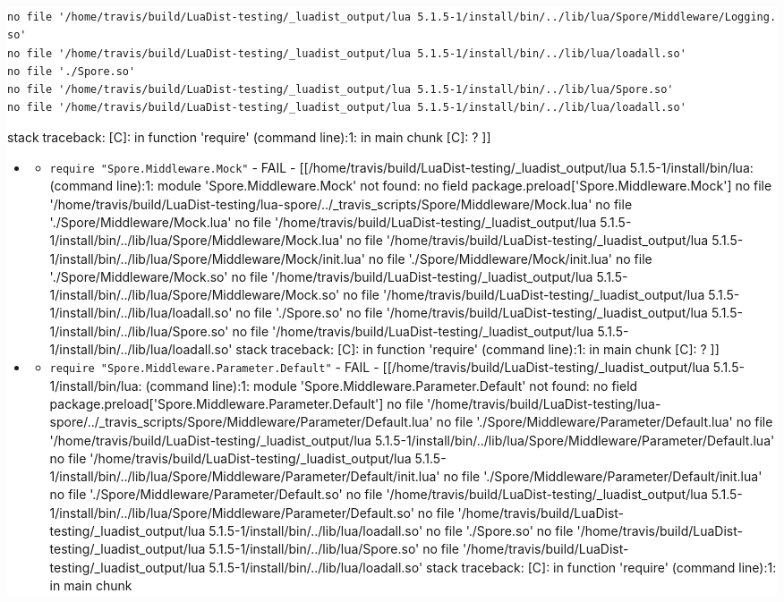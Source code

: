 	no file '/home/travis/build/LuaDist-testing/_luadist_output/lua 5.1.5-1/install/bin/../lib/lua/Spore/Middleware/Logging.so'
	no file '/home/travis/build/LuaDist-testing/_luadist_output/lua 5.1.5-1/install/bin/../lib/lua/loadall.so'
	no file './Spore.so'
	no file '/home/travis/build/LuaDist-testing/_luadist_output/lua 5.1.5-1/install/bin/../lib/lua/Spore.so'
	no file '/home/travis/build/LuaDist-testing/_luadist_output/lua 5.1.5-1/install/bin/../lib/lua/loadall.so'
stack traceback:
	[C]: in function 'require'
	(command line):1: in main chunk
	[C]: ?
]]
 -  - `require "Spore.Middleware.Mock"` - FAIL - [[/home/travis/build/LuaDist-testing/_luadist_output/lua 5.1.5-1/install/bin/lua: (command line):1: module 'Spore.Middleware.Mock' not found:
	no field package.preload['Spore.Middleware.Mock']
	no file '/home/travis/build/LuaDist-testing/lua-spore/../_travis_scripts/Spore/Middleware/Mock.lua'
	no file './Spore/Middleware/Mock.lua'
	no file '/home/travis/build/LuaDist-testing/_luadist_output/lua 5.1.5-1/install/bin/../lib/lua/Spore/Middleware/Mock.lua'
	no file '/home/travis/build/LuaDist-testing/_luadist_output/lua 5.1.5-1/install/bin/../lib/lua/Spore/Middleware/Mock/init.lua'
	no file './Spore/Middleware/Mock/init.lua'
	no file './Spore/Middleware/Mock.so'
	no file '/home/travis/build/LuaDist-testing/_luadist_output/lua 5.1.5-1/install/bin/../lib/lua/Spore/Middleware/Mock.so'
	no file '/home/travis/build/LuaDist-testing/_luadist_output/lua 5.1.5-1/install/bin/../lib/lua/loadall.so'
	no file './Spore.so'
	no file '/home/travis/build/LuaDist-testing/_luadist_output/lua 5.1.5-1/install/bin/../lib/lua/Spore.so'
	no file '/home/travis/build/LuaDist-testing/_luadist_output/lua 5.1.5-1/install/bin/../lib/lua/loadall.so'
stack traceback:
	[C]: in function 'require'
	(command line):1: in main chunk
	[C]: ?
]]
 -  - `require "Spore.Middleware.Parameter.Default"` - FAIL - [[/home/travis/build/LuaDist-testing/_luadist_output/lua 5.1.5-1/install/bin/lua: (command line):1: module 'Spore.Middleware.Parameter.Default' not found:
	no field package.preload['Spore.Middleware.Parameter.Default']
	no file '/home/travis/build/LuaDist-testing/lua-spore/../_travis_scripts/Spore/Middleware/Parameter/Default.lua'
	no file './Spore/Middleware/Parameter/Default.lua'
	no file '/home/travis/build/LuaDist-testing/_luadist_output/lua 5.1.5-1/install/bin/../lib/lua/Spore/Middleware/Parameter/Default.lua'
	no file '/home/travis/build/LuaDist-testing/_luadist_output/lua 5.1.5-1/install/bin/../lib/lua/Spore/Middleware/Parameter/Default/init.lua'
	no file './Spore/Middleware/Parameter/Default/init.lua'
	no file './Spore/Middleware/Parameter/Default.so'
	no file '/home/travis/build/LuaDist-testing/_luadist_output/lua 5.1.5-1/install/bin/../lib/lua/Spore/Middleware/Parameter/Default.so'
	no file '/home/travis/build/LuaDist-testing/_luadist_output/lua 5.1.5-1/install/bin/../lib/lua/loadall.so'
	no file './Spore.so'
	no file '/home/travis/build/LuaDist-testing/_luadist_output/lua 5.1.5-1/install/bin/../lib/lua/Spore.so'
	no file '/home/travis/build/LuaDist-testing/_luadist_output/lua 5.1.5-1/install/bin/../lib/lua/loadall.so'
stack traceback:
	[C]: in function 'require'
	(command line):1: in main chunk